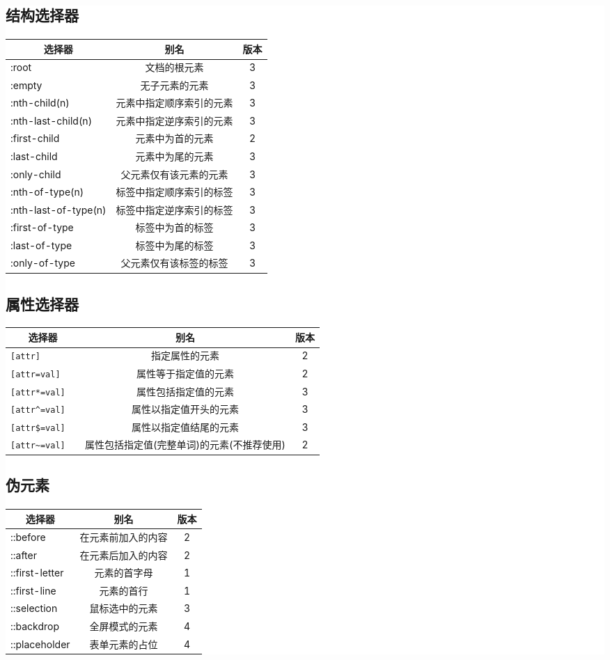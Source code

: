 ## 结构选择器

| 选择器               |           别名           | 版本 |
| -------------------- | :----------------------: | :--: |
| :root                |       文档的根元素       |  3   |
| :empty               |      无子元素的元素      |  3   |
| :nth-child(n)        | 元素中指定顺序索引的元素 |  3   |
| :nth-last-child(n)   | 元素中指定逆序索引的元素 |  3   |
| :first-child         |     元素中为首的元素     |  2   |
| :last-child          |     元素中为尾的元素     |  3   |
| :only-child          |  父元素仅有该元素的元素  |  3   |
| :nth-of-type(n)      | 标签中指定顺序索引的标签 |  3   |
| :nth-last-of-type(n) | 标签中指定逆序索引的标签 |  3   |
| :first-of-type       |     标签中为首的标签     |  3   |
| :last-of-type        |     标签中为尾的标签     |  3   |
| :only-of-type        |  父元素仅有该标签的标签  |  3   |

## 属性选择器

| 选择器        |                    别名                    | 版本 |
| ------------- | :----------------------------------------: | :--: |
| `[attr]`      |               指定属性的元素               |  2   |
| `[attr=val]`  |            属性等于指定值的元素            |  2   |
| `[attr*=val]` |            属性包括指定值的元素            |  3   |
| `[attr^=val]	` |           属性以指定值开头的元素           |  3   |
| `[attr$=val]	` |           属性以指定值结尾的元素           |  3   |
| `[attr~=val]` | 属性包括指定值(完整单词)的元素(不推荐使用) |  2   |

## 伪元素

| 选择器         |        别名        | 版本 |
| -------------- | :----------------: | :--: |
| ::before       | 在元素前加入的内容 |  2   |
| ::after        | 在元素后加入的内容 |  2   |
| ::first-letter |    元素的首字母    |  1   |
| ::first-line   |     元素的首行     |  1   |
| ::selection    |   鼠标选中的元素   |  3   |
| ::backdrop     |   全屏模式的元素   |  4   |
| ::placeholder  |   表单元素的占位   |  4   |
